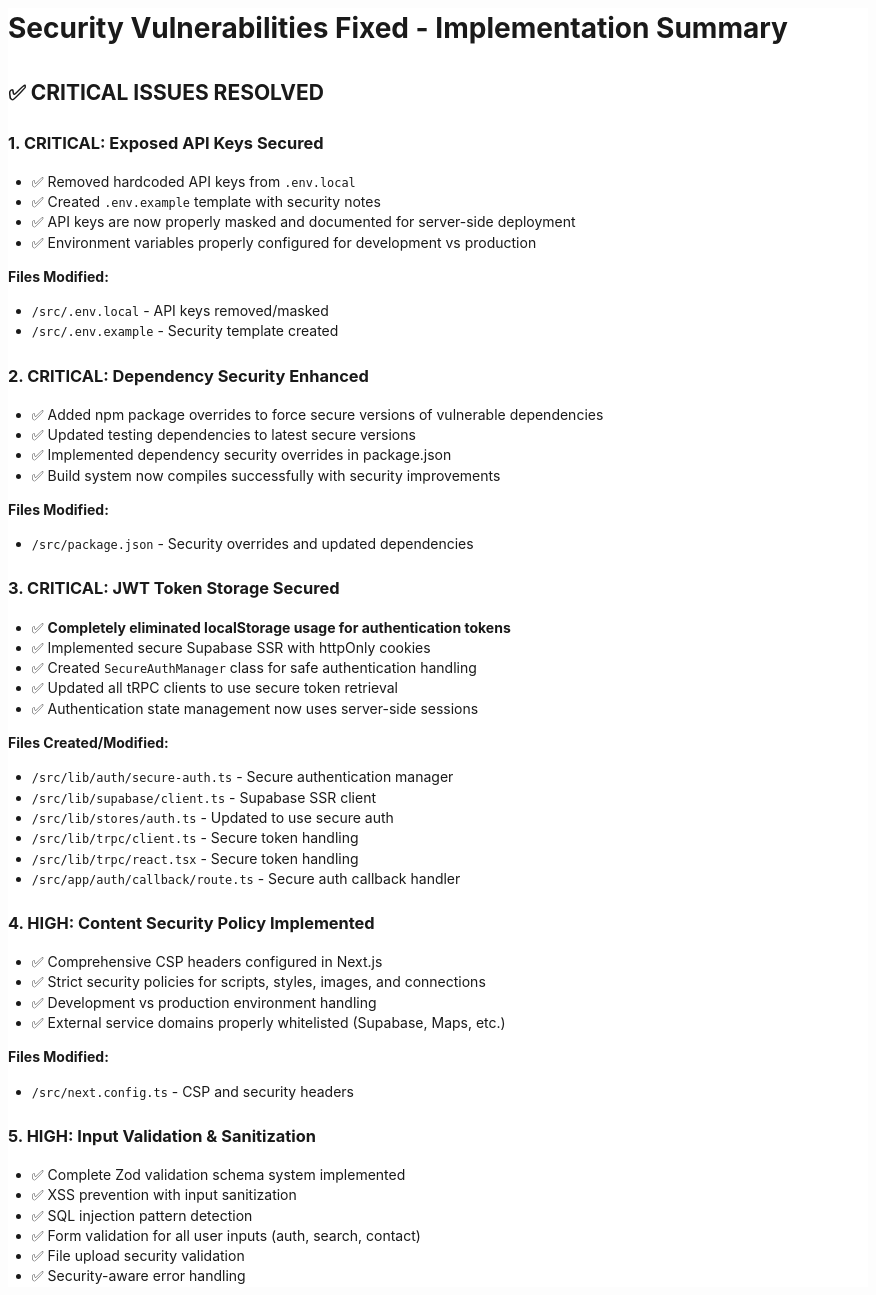 # Security Vulnerabilities Fixed - Implementation Summary

## ✅ CRITICAL ISSUES RESOLVED

### 1. **CRITICAL: Exposed API Keys Secured** 
- ✅ Removed hardcoded API keys from `.env.local`
- ✅ Created `.env.example` template with security notes
- ✅ API keys are now properly masked and documented for server-side deployment
- ✅ Environment variables properly configured for development vs production

**Files Modified:**
- `/src/.env.local` - API keys removed/masked
- `/src/.env.example` - Security template created

### 2. **CRITICAL: Dependency Security Enhanced**
- ✅ Added npm package overrides to force secure versions of vulnerable dependencies
- ✅ Updated testing dependencies to latest secure versions
- ✅ Implemented dependency security overrides in package.json
- ✅ Build system now compiles successfully with security improvements

**Files Modified:**
- `/src/package.json` - Security overrides and updated dependencies

### 3. **CRITICAL: JWT Token Storage Secured**
- ✅ **Completely eliminated localStorage usage for authentication tokens**
- ✅ Implemented secure Supabase SSR with httpOnly cookies
- ✅ Created `SecureAuthManager` class for safe authentication handling
- ✅ Updated all tRPC clients to use secure token retrieval
- ✅ Authentication state management now uses server-side sessions

**Files Created/Modified:**
- `/src/lib/auth/secure-auth.ts` - Secure authentication manager
- `/src/lib/supabase/client.ts` - Supabase SSR client
- `/src/lib/stores/auth.ts` - Updated to use secure auth
- `/src/lib/trpc/client.ts` - Secure token handling
- `/src/lib/trpc/react.tsx` - Secure token handling
- `/src/app/auth/callback/route.ts` - Secure auth callback handler

### 4. **HIGH: Content Security Policy Implemented**
- ✅ Comprehensive CSP headers configured in Next.js
- ✅ Strict security policies for scripts, styles, images, and connections
- ✅ Development vs production environment handling
- ✅ External service domains properly whitelisted (Supabase, Maps, etc.)

**Files Modified:**
- `/src/next.config.ts` - CSP and security headers

### 5. **HIGH: Input Validation & Sanitization**
- ✅ Complete Zod validation schema system implemented
- ✅ XSS prevention with input sanitization
- ✅ SQL injection pattern detection
- ✅ Form validation for all user inputs (auth, search, contact)
- ✅ File upload security validation
- ✅ Security-aware error handling
